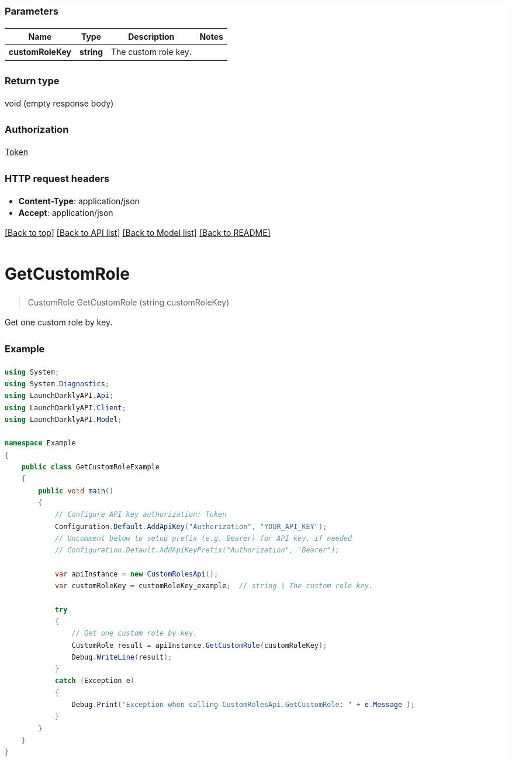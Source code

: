 ### Parameters

Name | Type | Description  | Notes
------------- | ------------- | ------------- | -------------
 **customRoleKey** | **string**| The custom role key. | 

### Return type

void (empty response body)

### Authorization

[Token](../README.md#Token)

### HTTP request headers

 - **Content-Type**: application/json
 - **Accept**: application/json

[[Back to top]](#) [[Back to API list]](../README.md#documentation-for-api-endpoints) [[Back to Model list]](../README.md#documentation-for-models) [[Back to README]](../README.md)

<a name="getcustomrole"></a>
# **GetCustomRole**
> CustomRole GetCustomRole (string customRoleKey)

Get one custom role by key.

### Example
```csharp
using System;
using System.Diagnostics;
using LaunchDarklyAPI.Api;
using LaunchDarklyAPI.Client;
using LaunchDarklyAPI.Model;

namespace Example
{
    public class GetCustomRoleExample
    {
        public void main()
        {
            // Configure API key authorization: Token
            Configuration.Default.AddApiKey("Authorization", "YOUR_API_KEY");
            // Uncomment below to setup prefix (e.g. Bearer) for API key, if needed
            // Configuration.Default.AddApiKeyPrefix("Authorization", "Bearer");

            var apiInstance = new CustomRolesApi();
            var customRoleKey = customRoleKey_example;  // string | The custom role key.

            try
            {
                // Get one custom role by key.
                CustomRole result = apiInstance.GetCustomRole(customRoleKey);
                Debug.WriteLine(result);
            }
            catch (Exception e)
            {
                Debug.Print("Exception when calling CustomRolesApi.GetCustomRole: " + e.Message );
            }
        }
    }
}
```